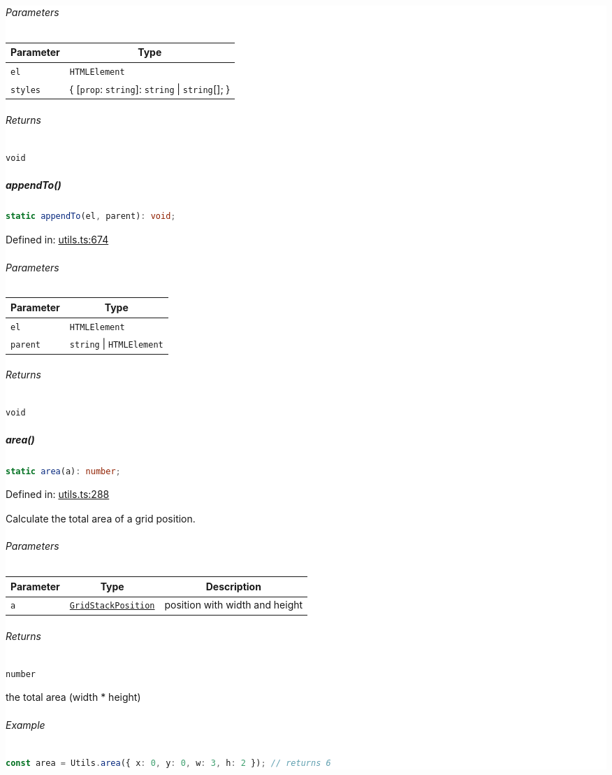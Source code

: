 ###### Parameters

| Parameter | Type                                                |
| --------- | --------------------------------------------------- |
| `el`      | `HTMLElement`                                       |
| `styles`  | \{ \[`prop`: `string`\]: `string` \| `string`[]; \} |

###### Returns

`void`

##### appendTo()

```ts
static appendTo(el, parent): void;
```

Defined in: [utils.ts:674](https://github.com/adumesny/gridstack.js/blob/master/src/utils.ts#L674)

###### Parameters

| Parameter | Type                      |
| --------- | ------------------------- |
| `el`      | `HTMLElement`             |
| `parent`  | `string` \| `HTMLElement` |

###### Returns

`void`

##### area()

```ts
static area(a): number;
```

Defined in: [utils.ts:288](https://github.com/adumesny/gridstack.js/blob/master/src/utils.ts#L288)

Calculate the total area of a grid position.

###### Parameters

| Parameter | Type                                      | Description                    |
| --------- | ----------------------------------------- | ------------------------------ |
| `a`       | [`GridStackPosition`](#gridstackposition) | position with width and height |

###### Returns

`number`

the total area (width \* height)

###### Example

```ts
const area = Utils.area({ x: 0, y: 0, w: 3, h: 2 }); // returns 6
```
